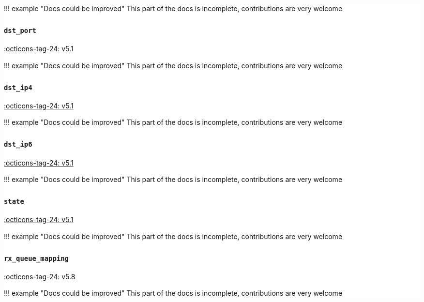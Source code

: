 !!! example "Docs could be improved"
    This part of the docs is incomplete, contributions are very welcome

### `dst_port`
[:octicons-tag-24: v5.1](https://github.com/torvalds/linux/commit/aa65d6960a98fc15a96ce361b26e9fd55c9bccc5)

!!! example "Docs could be improved"
    This part of the docs is incomplete, contributions are very welcome

### `dst_ip4`
[:octicons-tag-24: v5.1](https://github.com/torvalds/linux/commit/aa65d6960a98fc15a96ce361b26e9fd55c9bccc5)

!!! example "Docs could be improved"
    This part of the docs is incomplete, contributions are very welcome

### `dst_ip6`
[:octicons-tag-24: v5.1](https://github.com/torvalds/linux/commit/aa65d6960a98fc15a96ce361b26e9fd55c9bccc5)

!!! example "Docs could be improved"
    This part of the docs is incomplete, contributions are very welcome

### `state`
[:octicons-tag-24: v5.1](https://github.com/torvalds/linux/commit/aa65d6960a98fc15a96ce361b26e9fd55c9bccc5)

!!! example "Docs could be improved"
    This part of the docs is incomplete, contributions are very welcome

### `rx_queue_mapping`
[:octicons-tag-24: v5.8](https://github.com/torvalds/linux/commit/c3c16f2ea6d20159903cf93afbb1155f3d8348d5)

!!! example "Docs could be improved"
    This part of the docs is incomplete, contributions are very welcome

[^1]: [https://www.spinics.net/lists/netdev/msg235744.html](https://www.spinics.net/lists/netdev/msg235744.html)
[^2]: [https://www.kernel.org/doc/Documentation/networking/multiqueue.txt](https://www.kernel.org/doc/Documentation/networking/multiqueue.txt)
[^3]: [https://man7.org/linux/man-pages/man8/tc-skbprio.8.html](https://man7.org/linux/man-pages/man8/tc-skbprio.8.html)
[^4]: [https://www.kernel.org/doc/Documentation/networking/scaling.txt](https://www.kernel.org/doc/Documentation/networking/scaling.txt)
